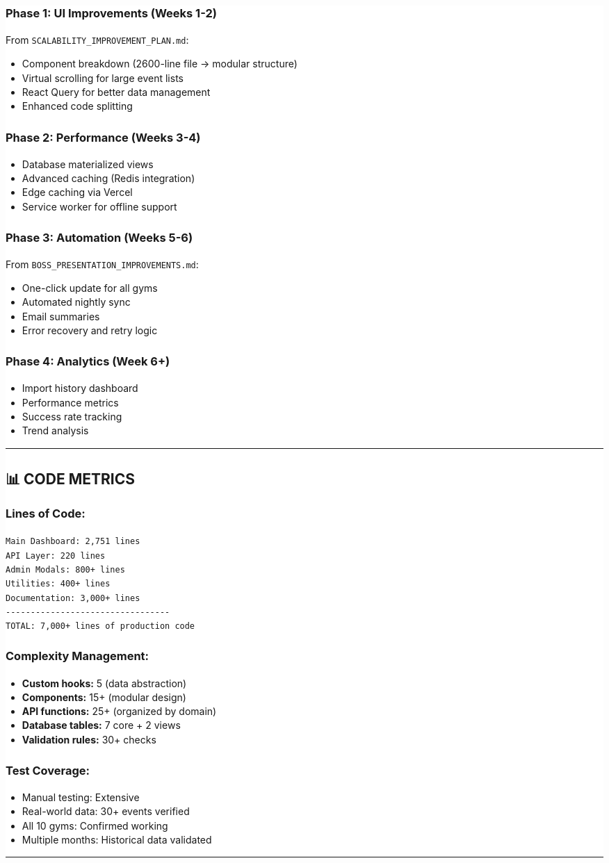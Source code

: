 ### **Phase 1: UI Improvements (Weeks 1-2)**
From `SCALABILITY_IMPROVEMENT_PLAN.md`:
- Component breakdown (2600-line file → modular structure)
- Virtual scrolling for large event lists
- React Query for better data management
- Enhanced code splitting

### **Phase 2: Performance (Weeks 3-4)**
- Database materialized views
- Advanced caching (Redis integration)
- Edge caching via Vercel
- Service worker for offline support

### **Phase 3: Automation (Weeks 5-6)**
From `BOSS_PRESENTATION_IMPROVEMENTS.md`:
- One-click update for all gyms
- Automated nightly sync
- Email summaries
- Error recovery and retry logic

### **Phase 4: Analytics (Week 6+)**
- Import history dashboard
- Performance metrics
- Success rate tracking
- Trend analysis

---

## 📊 CODE METRICS

### **Lines of Code:**
```
Main Dashboard: 2,751 lines
API Layer: 220 lines  
Admin Modals: 800+ lines
Utilities: 400+ lines
Documentation: 3,000+ lines
---------------------------------
TOTAL: 7,000+ lines of production code
```

### **Complexity Management:**
- **Custom hooks:** 5 (data abstraction)
- **Components:** 15+ (modular design)
- **API functions:** 25+ (organized by domain)
- **Database tables:** 7 core + 2 views
- **Validation rules:** 30+ checks

### **Test Coverage:**
- Manual testing: Extensive
- Real-world data: 30+ events verified
- All 10 gyms: Confirmed working
- Multiple months: Historical data validated

---